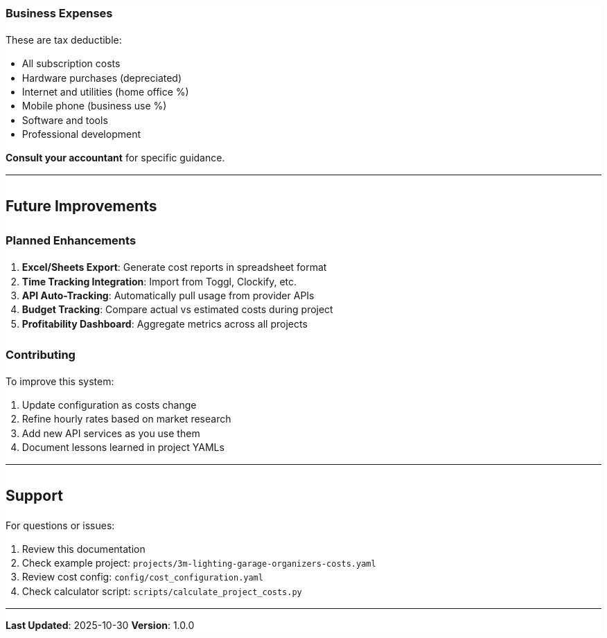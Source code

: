 ### Business Expenses

These are tax deductible:
- All subscription costs
- Hardware purchases (depreciated)
- Internet and utilities (home office %)
- Mobile phone (business use %)
- Software and tools
- Professional development

**Consult your accountant** for specific guidance.

---

## Future Improvements

### Planned Enhancements

1. **Excel/Sheets Export**: Generate cost reports in spreadsheet format
2. **Time Tracking Integration**: Import from Toggl, Clockify, etc.
3. **API Auto-Tracking**: Automatically pull usage from provider APIs
4. **Budget Tracking**: Compare actual vs estimated costs during project
5. **Profitability Dashboard**: Aggregate metrics across all projects

### Contributing

To improve this system:
1. Update configuration as costs change
2. Refine hourly rates based on market research
3. Add new API services as you use them
4. Document lessons learned in project YAMLs

---

## Support

For questions or issues:
1. Review this documentation
2. Check example project: `projects/3m-lighting-garage-organizers-costs.yaml`
3. Review cost config: `config/cost_configuration.yaml`
4. Check calculator script: `scripts/calculate_project_costs.py`

---

**Last Updated**: 2025-10-30
**Version**: 1.0.0
